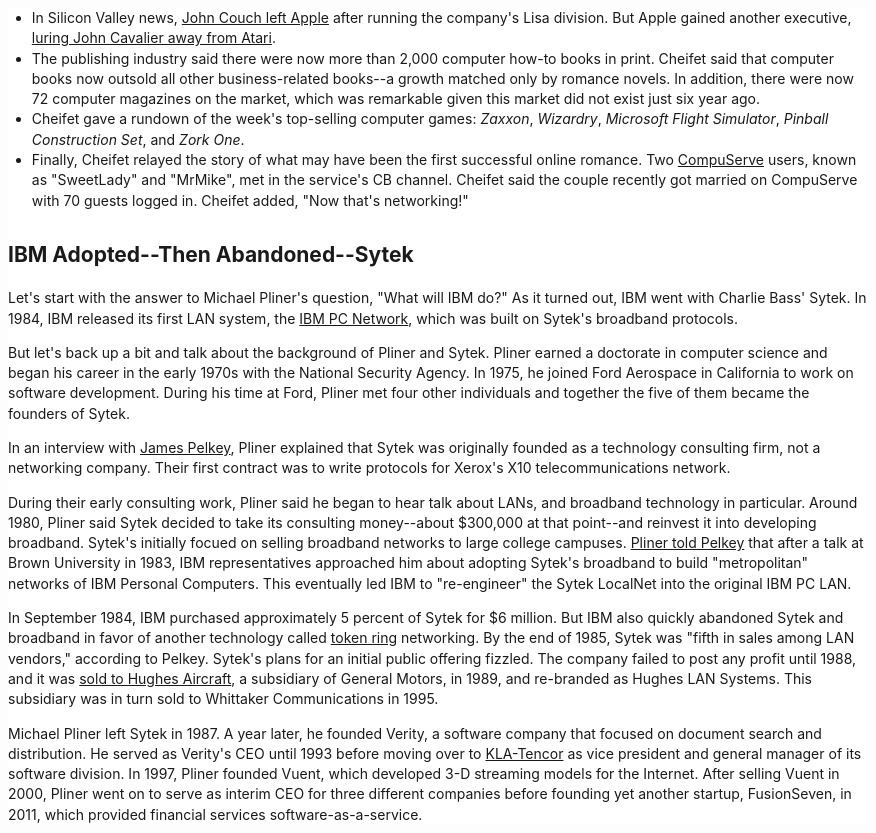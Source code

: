 + In Silicon Valley news, [John Couch left Apple](https://www.smoliva.blog/post/computer-chronicles-revisited-002-apple-lisa-vs-visi-on/) after running the company's Lisa division. But Apple gained another executive, [luring John Cavalier away from Atari](https://www.nytimes.com/1983/10/11/business/business-people-head-of-atari-unit-is-hired-by-apple.html).
+ The publishing industry said there were now more than 2,000 computer how-to books in print. Cheifet said that computer books now outsold all other business-related books--a growth matched only by romance novels. In addition, there were now 72 computer magazines on the market, which was remarkable given this market did not exist just six year ago.
+ Cheifet gave a rundown of the week's top-selling computer games: *Zaxxon*, *Wizardry*, *Microsoft Flight Simulator*, *Pinball Construction Set*, and *Zork One*.
+ Finally, Cheifet relayed the story of what may have been the first successful online romance. Two [CompuServe](https://en.wikipedia.org/wiki/CompuServe) users, known as "SweetLady" and "MrMike", met in the service's CB channel. Cheifet said the couple recently got married on CompuServe with 70 guests logged in. Cheifet added, "Now that's networking!" 

## IBM Adopted--Then Abandoned--Sytek

Let's start with the answer to Michael Pliner's question, "What will IBM do?" As it turned out, IBM went with Charlie Bass' Sytek. In 1984, IBM released its first LAN system, the [IBM PC Network](https://www-01.ibm.com/common/ssi/ShowDoc.wss?docURL=/common/ssi/rep_ca/0/897/ENUS184-100/index.html&lang=en&request_locale=en), which was built on Sytek's broadband protocols. 

But let's back up a bit and talk about the background of Pliner and Sytek. Pliner earned a doctorate in computer science and began his career in the early 1970s with the National Security Agency. In 1975, he joined Ford Aerospace in California to work on software development. During his time at Ford, Pliner met four other individuals and together the five of them became the founders of Sytek.

In an interview with [James Pelkey](http://www.historyofcomputercommunications.info/About/JimPelkey.html), Pliner explained that Sytek was 
originally founded as a technology consulting firm, not a networking company. Their first contract was to write protocols for Xerox's X10 telecommunications network. 

During their early consulting work, Pliner said he began to hear talk about LANs, and broadband technology in particular. Around 1980, Pliner said Sytek decided to take its consulting money--about $300,000 at that point--and reinvest it into developing broadband. Sytek's initially focued on selling broadband networks to large college campuses. [Pliner told Pelkey](http://www.historyofcomputercommunications.info/Book/10/10.5-Sytek.html) that after a talk at Brown University in 1983, IBM representatives approached him about adopting Sytek's broadband to build "metropolitan" networks of IBM Personal Computers. This eventually led IBM to "re-engineer" the Sytek LocalNet into the original IBM PC LAN. 

In September 1984, IBM purchased approximately 5 percent of Sytek for $6 million. But IBM also quickly abandoned Sytek and broadband in favor of another technology called [token ring](https://en.wikipedia.org/wiki/Token_Ring) networking. By the end of 1985, Sytek was "fifth in sales among LAN vendors," according to Pelkey. Sytek's plans for an initial public offering fizzled. The company failed to post any profit until 1988, and it was [sold to Hughes Aircraft](https://techmonitor.ai/technology/hughes_aircraft_to_acquire_local_net_maker_sytek), a subsidiary of General Motors, in 1989, and re-branded as Hughes LAN Systems. This subsidiary was in turn sold to Whittaker Communications in 1995.

Michael Pliner left Sytek in 1987. A year later, he founded Verity, a software company that focused on document search and distribution. He served as Verity's CEO until 1993 before moving over to [KLA-Tencor](https://www.kla-tencor.com/) as vice president and general manager of its software division. In 1997, Pliner founded Vuent, which developed 3-D streaming models for the Internet. After selling Vuent in 2000, Pliner went on to serve as interim CEO for three different companies before founding yet another startup, FusionSeven, in 2011, which provided financial services software-as-a-service. 
